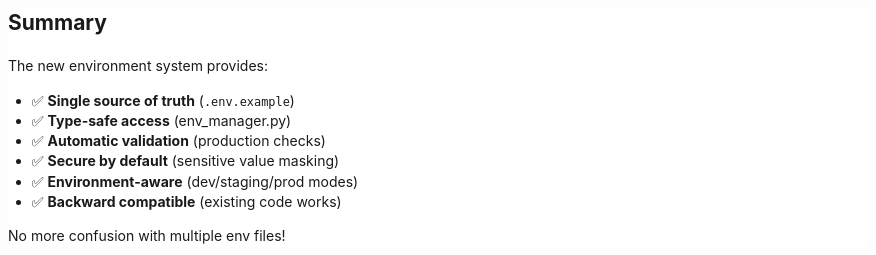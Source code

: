 ## Summary

The new environment system provides:
- ✅ **Single source of truth** (`.env.example`)
- ✅ **Type-safe access** (env_manager.py)
- ✅ **Automatic validation** (production checks)
- ✅ **Secure by default** (sensitive value masking)
- ✅ **Environment-aware** (dev/staging/prod modes)
- ✅ **Backward compatible** (existing code works)

No more confusion with multiple env files!